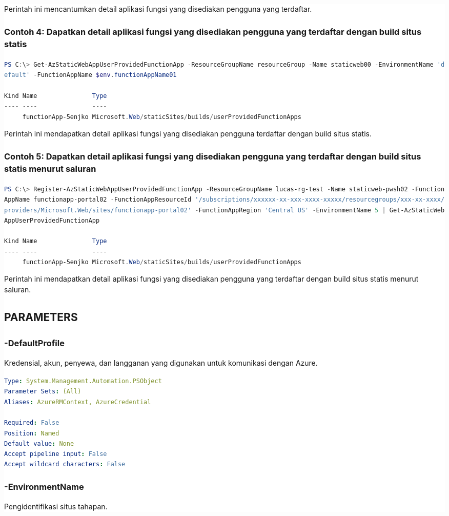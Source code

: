 Perintah ini mencantumkan detail aplikasi fungsi yang disediakan pengguna yang terdaftar.

### Contoh 4: Dapatkan detail aplikasi fungsi yang disediakan pengguna yang terdaftar dengan build situs statis
```powershell
PS C:\> Get-AzStaticWebAppUserProvidedFunctionApp -ResourceGroupName resourceGroup -Name staticweb00 -EnvironmentName 'default' -FunctionAppName $env.functionAppName01

Kind Name               Type
---- ----               ----
     functionApp-5enjko Microsoft.Web/staticSites/builds/userProvidedFunctionApps
```

Perintah ini mendapatkan detail aplikasi fungsi yang disediakan pengguna terdaftar dengan build situs statis.

### Contoh 5: Dapatkan detail aplikasi fungsi yang disediakan pengguna yang terdaftar dengan build situs statis menurut saluran
```powershell
PS C:\> Register-AzStaticWebAppUserProvidedFunctionApp -ResourceGroupName lucas-rg-test -Name staticweb-pwsh02 -FunctionAppName functionapp-portal02 -FunctionAppResourceId '/subscriptions/xxxxxx-xx-xxx-xxxx-xxxxx/resourcegroups/xxx-xx-xxxx/providers/Microsoft.Web/sites/functionapp-portal02' -FunctionAppRegion 'Central US' -EnvironmentName 5 | Get-AzStaticWebAppUserProvidedFunctionApp 

Kind Name               Type
---- ----               ----
     functionApp-5enjko Microsoft.Web/staticSites/builds/userProvidedFunctionApps
```

Perintah ini mendapatkan detail aplikasi fungsi yang disediakan pengguna yang terdaftar dengan build situs statis menurut saluran.

## PARAMETERS

### -DefaultProfile
Kredensial, akun, penyewa, dan langganan yang digunakan untuk komunikasi dengan Azure.

```yaml
Type: System.Management.Automation.PSObject
Parameter Sets: (All)
Aliases: AzureRMContext, AzureCredential

Required: False
Position: Named
Default value: None
Accept pipeline input: False
Accept wildcard characters: False
```

### -EnvironmentName
Pengidentifikasi situs tahapan.
